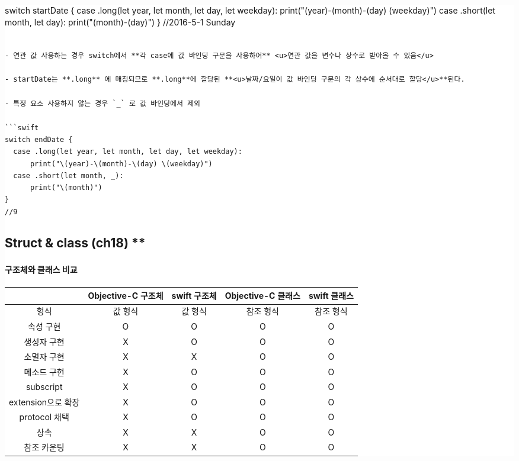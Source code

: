   switch startDate {
    case .long(let year, let month, let day, let weekday):
    	print("\(year)-\(month)-\(day) \(weekday)")
    case .short(let month, let day):
    	print("\(month)-\(day)")
  }
  //2016-5-1 Sunday
  ```

- 연관 값 사용하는 경우 switch에서 **각 case에 값 바인딩 구문을 사용하여** <u>연관 값을 변수나 상수로 받아올 수 있음</u>

  - startDate는 **.long** 에 매칭되므로 **.long**에 할당된 **<u>날짜/요일이 값 바인딩 구문의 각 상수에 순서대로 할당</u>**된다.

- 특정 요소 사용하지 않는 경우 `_` 로 값 바인딩에서 제외 

  ```swift
  switch endDate {
    case .long(let year, let month, let day, let weekday):
    	print("\(year)-\(month)-\(day) \(weekday)")
    case .short(let month, _):
    	print("\(month)")
  }
  //9
  ```

  



## Struct & class (ch18) **



#### 구조체와 클래스 비교

|                    | Objective-C 구조체 | swift 구조체 | Objective-C 클래스 | swift  클래스 |
| :----------------: | :----------------: | :----------: | :----------------: | :-----------: |
|        형식        |      값 형식       |   값 형식    |     참조 형식      |   참조 형식   |
|     속성 구현      |         O          |      O       |         O          |       O       |
|    생성자 구현     |         X          |      O       |         O          |       O       |
|    소멸자 구현     |         X          |      X       |         O          |       O       |
|    메소드 구현     |         X          |      O       |         O          |       O       |
|     subscript      |         X          |      O       |         O          |       O       |
| extension으로 확장 |         X          |      O       |         O          |       O       |
|   protocol  채택   |         X          |      O       |         O          |       O       |
|        상속        |         X          |      X       |         O          |       O       |
|    참조 카운팅     |         X          |      X       |         O          |       O       |
